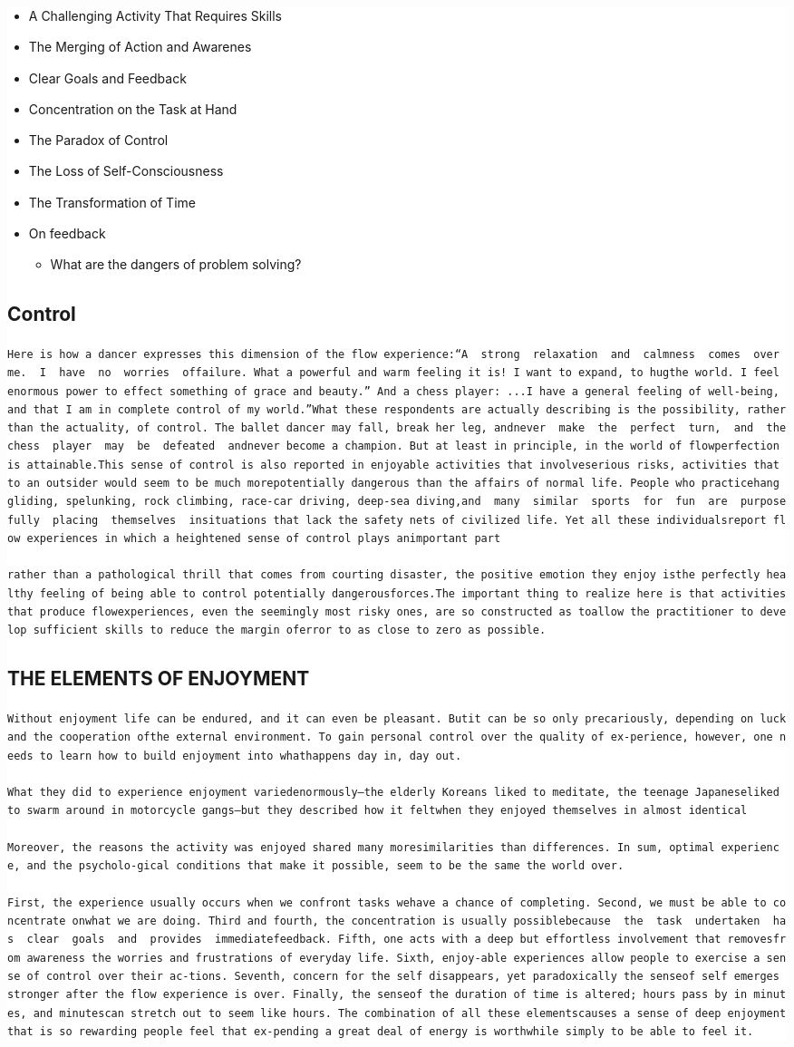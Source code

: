 * A Challenging Activity That Requires Skills
* The Merging of Action and Awarenes
* Clear Goals and Feedback
* Concentration on the Task at Hand
* The Paradox of Control
* The Loss of Self-Consciousness
* The Transformation of Time


* On feedback
  * What are the dangers of problem solving?

## Control

    Here is how a dancer expresses this dimension of the flow experience:“A  strong  relaxation  and  calmness  comes  over  me.  I  have  no  worries  offailure. What a powerful and warm feeling it is! I want to expand, to hugthe world. I feel enormous power to effect something of grace and beauty.” And a chess player: ...I have a general feeling of well-being, and that I am in complete control of my world.”What these respondents are actually describing is the possibility, ratherthan the actuality, of control. The ballet dancer may fall, break her leg, andnever  make  the  perfect  turn,  and  the  chess  player  may  be  defeated  andnever become a champion. But at least in principle, in the world of flowperfection is attainable.This sense of control is also reported in enjoyable activities that involveserious risks, activities that to an outsider would seem to be much morepotentially dangerous than the affairs of normal life. People who practicehang gliding, spelunking, rock climbing, race-car driving, deep-sea diving,and  many  similar  sports  for  fun  are  purposefully  placing  themselves  insituations that lack the safety nets of civilized life. Yet all these individualsreport flow experiences in which a heightened sense of control plays animportant part

    rather than a pathological thrill that comes from courting disaster, the positive emotion they enjoy isthe perfectly healthy feeling of being able to control potentially dangerousforces.The important thing to realize here is that activities that produce flowexperiences, even the seemingly most risky ones, are so constructed as toallow the practitioner to develop sufficient skills to reduce the margin oferror to as close to zero as possible.

## THE ELEMENTS OF ENJOYMENT

    Without enjoyment life can be endured, and it can even be pleasant. Butit can be so only precariously, depending on luck and the cooperation ofthe external environment. To gain personal control over the quality of ex-perience, however, one needs to learn how to build enjoyment into whathappens day in, day out.

    What they did to experience enjoyment variedenormously—the elderly Koreans liked to meditate, the teenage Japaneseliked to swarm around in motorcycle gangs—but they described how it feltwhen they enjoyed themselves in almost identical

    Moreover, the reasons the activity was enjoyed shared many moresimilarities than differences. In sum, optimal experience, and the psycholo-gical conditions that make it possible, seem to be the same the world over.

    First, the experience usually occurs when we confront tasks wehave a chance of completing. Second, we must be able to concentrate onwhat we are doing. Third and fourth, the concentration is usually possiblebecause  the  task  undertaken  has  clear  goals  and  provides  immediatefeedback. Fifth, one acts with a deep but effortless involvement that removesfrom awareness the worries and frustrations of everyday life. Sixth, enjoy-able experiences allow people to exercise a sense of control over their ac-tions. Seventh, concern for the self disappears, yet paradoxically the senseof self emerges stronger after the flow experience is over. Finally, the senseof the duration of time is altered; hours pass by in minutes, and minutescan stretch out to seem like hours. The combination of all these elementscauses a sense of deep enjoyment that is so rewarding people feel that ex-pending a great deal of energy is worthwhile simply to be able to feel it.

